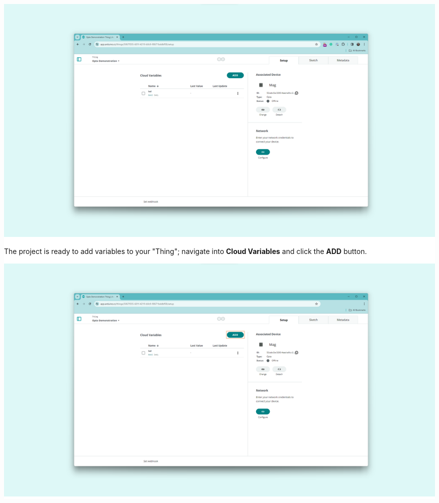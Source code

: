 ![IoT Cloud "Thing" - Wi-Fi® Connection](assets/user-manual-31-alt.png)

The project is ready to add variables to your "Thing"; navigate into **Cloud Variables** and click the **ADD** button.

![Add variable button](assets/user-manual-32.png)
